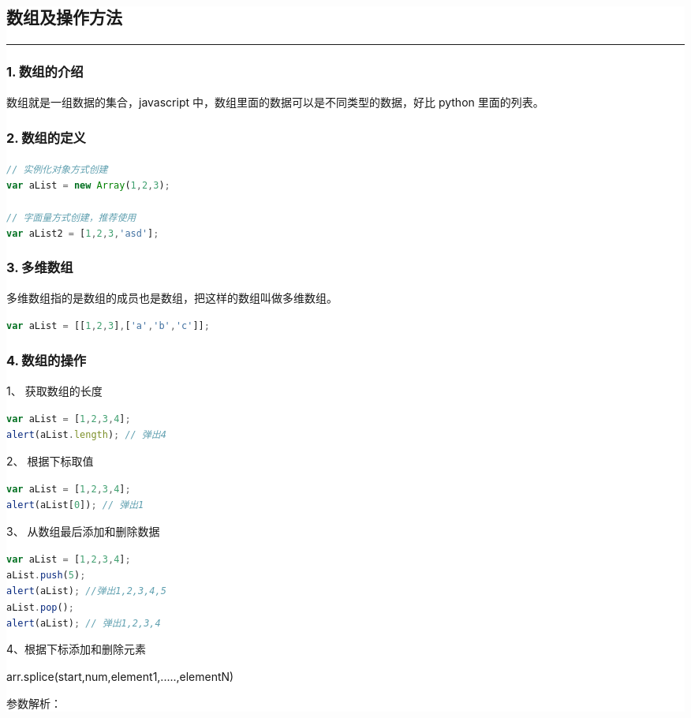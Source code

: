 ## 数组及操作方法

------

### 1. 数组的介绍

数组就是一组数据的集合，javascript 中，数组里面的数据可以是不同类型的数据，好比 python 里面的列表。

### 2. 数组的定义

```js
// 实例化对象方式创建
var aList = new Array(1,2,3);

// 字面量方式创建，推荐使用
var aList2 = [1,2,3,'asd'];
```

### 3. 多维数组

多维数组指的是数组的成员也是数组，把这样的数组叫做多维数组。

```js
var aList = [[1,2,3],['a','b','c']];
```

### 4. 数组的操作

1、 获取数组的长度

```js
var aList = [1,2,3,4];
alert(aList.length); // 弹出4
```

2、 根据下标取值

```js
var aList = [1,2,3,4];
alert(aList[0]); // 弹出1
```

3、 从数组最后添加和删除数据

```js
var aList = [1,2,3,4];
aList.push(5);
alert(aList); //弹出1,2,3,4,5
aList.pop();
alert(aList); // 弹出1,2,3,4
```

4、根据下标添加和删除元素

arr.splice(start,num,element1,.....,elementN)

参数解析：
